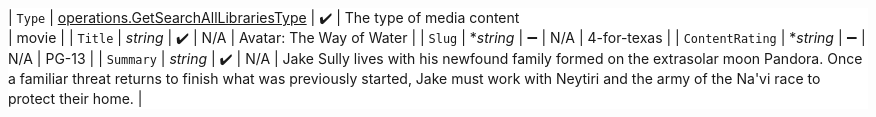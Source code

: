 | `Type`                                                                                                                                                                                                                                   | [operations.GetSearchAllLibrariesType](../../models/operations/getsearchalllibrariestype.md)                                                                                                                                             | :heavy_check_mark:                                                                                                                                                                                                                       | The type of media content<br/>                                                                                                                                                                                                           | movie                                                                                                                                                                                                                                    |
| `Title`                                                                                                                                                                                                                                  | *string*                                                                                                                                                                                                                                 | :heavy_check_mark:                                                                                                                                                                                                                       | N/A                                                                                                                                                                                                                                      | Avatar: The Way of Water                                                                                                                                                                                                                 |
| `Slug`                                                                                                                                                                                                                                   | **string*                                                                                                                                                                                                                                | :heavy_minus_sign:                                                                                                                                                                                                                       | N/A                                                                                                                                                                                                                                      | 4-for-texas                                                                                                                                                                                                                              |
| `ContentRating`                                                                                                                                                                                                                          | **string*                                                                                                                                                                                                                                | :heavy_minus_sign:                                                                                                                                                                                                                       | N/A                                                                                                                                                                                                                                      | PG-13                                                                                                                                                                                                                                    |
| `Summary`                                                                                                                                                                                                                                | *string*                                                                                                                                                                                                                                 | :heavy_check_mark:                                                                                                                                                                                                                       | N/A                                                                                                                                                                                                                                      | Jake Sully lives with his newfound family formed on the extrasolar moon Pandora. Once a familiar threat returns to finish what was previously started, Jake must work with Neytiri and the army of the Na'vi race to protect their home. |